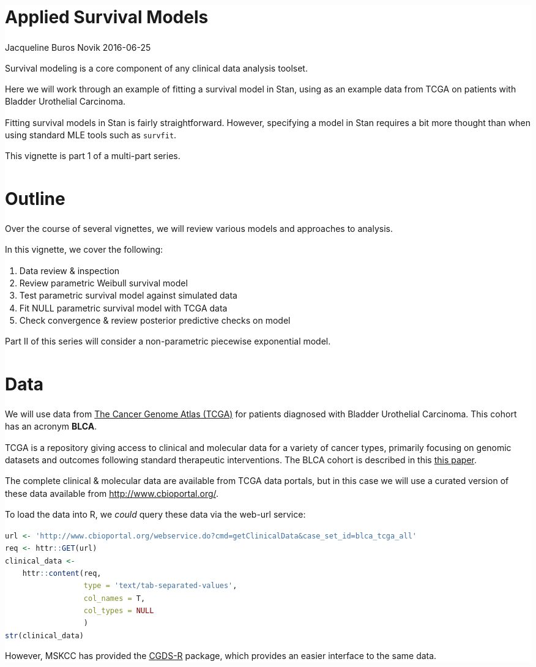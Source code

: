 Applied Survival Models
================
Jacqueline Buros Novik
2016-06-25

Survival modeling is a core component of any clinical data analysis toolset.

Here we will work through an example of fitting a survival model in Stan, using as an example data from TCGA on patients with Bladder Urothelial Carcinoma.

Fitting survival models in Stan is fairly straightforward. However, specifying a model in Stan requires a bit more thought than when using standard MLE tools such as `survfit`.

This vignette is part 1 of a multi-part series.

Outline
=======

Over the course of several vignettes, we will review various models and approaches to analysis.

In this vignette, we cover the following:

1.  Data review & inspection
2.  Review parametric Weibull survival model
3.  Test parametric survival model against simulated data
4.  Fit NULL parametric survival model with TCGA data
5.  Check convergence & review posterior predictive checks on model

Part II of this series will consider a non-parametric piecewise exponential model.

Data
====

We will use data from [The Cancer Genome Atlas (TCGA)](https://tcga-data.nci.nih.gov) for patients diagnosed with Bladder Urothelial Carcinoma. This cohort has an acronym **BLCA**.

TCGA is a repository giving access to clinical and molecular data for a variety of cancer types, primarily focusing on genomic datasets and outcomes following standard therapeutic interventions. The BLCA cohort is described in this [this paper]().

The complete clinical & molecular data are available from TCGA data portals, but in this case we will use a curated version of these data available from <http://www.cbioportal.org/>.

To load the data into R, we *could* query these data via the web-url service:

``` r
url <- 'http://www.cbioportal.org/webservice.do?cmd=getClinicalData&case_set_id=blca_tcga_all'
req <- httr::GET(url)
clinical_data <- 
    httr::content(req,
                  type = 'text/tab-separated-values',
                  col_names = T,
                  col_types = NULL
                  )
str(clinical_data)
```

However, MSKCC has provided the [CGDS-R](http://cran.r-project.org/web/packages/cgdsr/index.html) package, which provides an easier interface to the same data.

